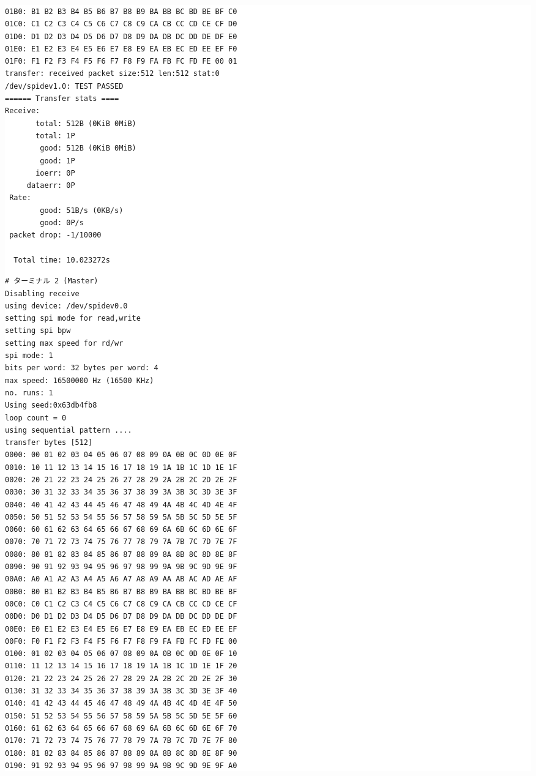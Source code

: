 ```
01B0: B1 B2 B3 B4 B5 B6 B7 B8 B9 BA BB BC BD BE BF C0 
01C0: C1 C2 C3 C4 C5 C6 C7 C8 C9 CA CB CC CD CE CF D0 
01D0: D1 D2 D3 D4 D5 D6 D7 D8 D9 DA DB DC DD DE DF E0 
01E0: E1 E2 E3 E4 E5 E6 E7 E8 E9 EA EB EC ED EE EF F0 
01F0: F1 F2 F3 F4 F5 F6 F7 F8 F9 FA FB FC FD FE 00 01 
transfer: received packet size:512 len:512 stat:0
/dev/spidev1.0: TEST PASSED 
====== Transfer stats ====
Receive:
       total: 512B (0KiB 0MiB)
       total: 1P 
        good: 512B (0KiB 0MiB)
        good: 1P
       ioerr: 0P
     dataerr: 0P
 Rate:
        good: 51B/s (0KB/s)
        good: 0P/s
 packet drop: -1/10000

  Total time: 10.023272s
```

```
# ターミナル 2 (Master)
Disabling receive
using device: /dev/spidev0.0
setting spi mode for read,write
setting spi bpw
setting max speed for rd/wr
spi mode: 1
bits per word: 32 bytes per word: 4
max speed: 16500000 Hz (16500 KHz)
no. runs: 1
Using seed:0x63db4fb8
loop count = 0 
using sequential pattern ....
transfer bytes [512]
0000: 00 01 02 03 04 05 06 07 08 09 0A 0B 0C 0D 0E 0F 
0010: 10 11 12 13 14 15 16 17 18 19 1A 1B 1C 1D 1E 1F 
0020: 20 21 22 23 24 25 26 27 28 29 2A 2B 2C 2D 2E 2F 
0030: 30 31 32 33 34 35 36 37 38 39 3A 3B 3C 3D 3E 3F 
0040: 40 41 42 43 44 45 46 47 48 49 4A 4B 4C 4D 4E 4F 
0050: 50 51 52 53 54 55 56 57 58 59 5A 5B 5C 5D 5E 5F 
0060: 60 61 62 63 64 65 66 67 68 69 6A 6B 6C 6D 6E 6F 
0070: 70 71 72 73 74 75 76 77 78 79 7A 7B 7C 7D 7E 7F 
0080: 80 81 82 83 84 85 86 87 88 89 8A 8B 8C 8D 8E 8F 
0090: 90 91 92 93 94 95 96 97 98 99 9A 9B 9C 9D 9E 9F 
00A0: A0 A1 A2 A3 A4 A5 A6 A7 A8 A9 AA AB AC AD AE AF 
00B0: B0 B1 B2 B3 B4 B5 B6 B7 B8 B9 BA BB BC BD BE BF 
00C0: C0 C1 C2 C3 C4 C5 C6 C7 C8 C9 CA CB CC CD CE CF 
00D0: D0 D1 D2 D3 D4 D5 D6 D7 D8 D9 DA DB DC DD DE DF 
00E0: E0 E1 E2 E3 E4 E5 E6 E7 E8 E9 EA EB EC ED EE EF 
00F0: F0 F1 F2 F3 F4 F5 F6 F7 F8 F9 FA FB FC FD FE 00 
0100: 01 02 03 04 05 06 07 08 09 0A 0B 0C 0D 0E 0F 10 
0110: 11 12 13 14 15 16 17 18 19 1A 1B 1C 1D 1E 1F 20 
0120: 21 22 23 24 25 26 27 28 29 2A 2B 2C 2D 2E 2F 30 
0130: 31 32 33 34 35 36 37 38 39 3A 3B 3C 3D 3E 3F 40 
0140: 41 42 43 44 45 46 47 48 49 4A 4B 4C 4D 4E 4F 50 
0150: 51 52 53 54 55 56 57 58 59 5A 5B 5C 5D 5E 5F 60 
0160: 61 62 63 64 65 66 67 68 69 6A 6B 6C 6D 6E 6F 70 
0170: 71 72 73 74 75 76 77 78 79 7A 7B 7C 7D 7E 7F 80 
0180: 81 82 83 84 85 86 87 88 89 8A 8B 8C 8D 8E 8F 90 
0190: 91 92 93 94 95 96 97 98 99 9A 9B 9C 9D 9E 9F A0 
```